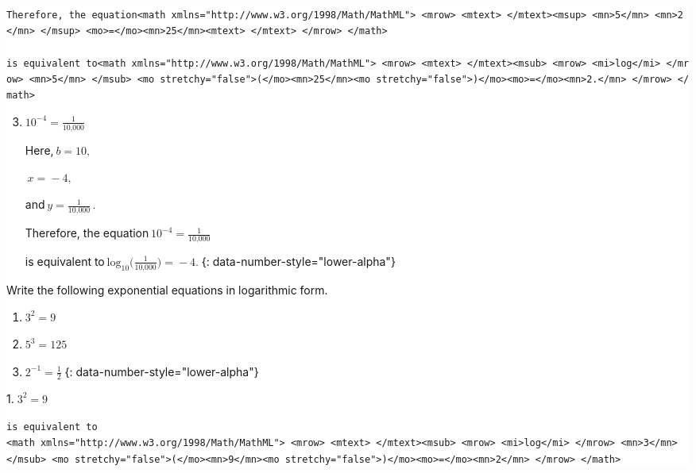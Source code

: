     Therefore, the equation<math xmlns="http://www.w3.org/1998/Math/MathML"> <mrow> <mtext> </mtext><msup> <mn>5</mn> <mn>2</mn> </msup> <mo>=</mo><mn>25</mn><mtext> </mtext> </mrow> </math>
    
    is equivalent to<math xmlns="http://www.w3.org/1998/Math/MathML"> <mrow> <mtext> </mtext><msub> <mrow> <mi>log</mi> </mrow> <mn>5</mn> </msub> <mo stretchy="false">(</mo><mn>25</mn><mo stretchy="false">)</mo><mo>=</mo><mn>2.</mn> </mrow> </math>

3.  <math xmlns="http://www.w3.org/1998/Math/MathML"> <mrow> <msup> <mrow> <mn>10</mn> </mrow> <mrow> <mo>−</mo><mn>4</mn> </mrow> </msup> <mo>=</mo><mfrac> <mn>1</mn> <mrow> <mn>10,000</mn> </mrow> </mfrac> </mrow> </math>
    
    Here,<math xmlns="http://www.w3.org/1998/Math/MathML"> <mrow> <mtext> </mtext><mi>b</mi><mo>=</mo><mn>10</mn><mo>,</mo> </mrow> </math>
    
    <math xmlns="http://www.w3.org/1998/Math/MathML"> <mrow> <mtext> </mtext><mi>x</mi><mo>=</mo><mo>−</mo><mn>4</mn><mo>,</mo> </mrow> </math>
    
    and<math xmlns="http://www.w3.org/1998/Math/MathML"> <mrow> <mtext> </mtext><mi>y</mi><mo>=</mo><mfrac> <mn>1</mn> <mrow> <mn>10,000</mn> </mrow> </mfrac> <mo>.</mo><mtext> </mtext> </mrow> </math>
    
    Therefore, the equation<math xmlns="http://www.w3.org/1998/Math/MathML"> <mrow> <mtext> </mtext><msup> <mrow> <mn>10</mn> </mrow> <mrow> <mo>−</mo><mn>4</mn> </mrow> </msup> <mo>=</mo><mfrac> <mn>1</mn> <mrow> <mn>10,000</mn> </mrow> </mfrac> <mtext> </mtext> </mrow> </math>
    
    is equivalent to<math xmlns="http://www.w3.org/1998/Math/MathML"> <mrow> <mtext> </mtext><msub> <mrow> <mtext>log</mtext> </mrow> <mrow> <mn>10</mn> </mrow> </msub> <mo stretchy="false">(</mo><mfrac> <mn>1</mn> <mrow> <mn>10,000</mn> </mrow> </mfrac> <mo stretchy="false">)</mo><mo>=</mo><mo>−</mo><mn>4.</mn> </mrow> </math>
{: data-number-style="lower-alpha"}

</div>
</div>
</div>

<div data-type="note" data-has-label="true" class="note precalculus try" data-label="Try It">
<div data-type="exercise" class="exercise" id="ti_04_03_02">
<div data-type="problem" class="problem" markdown="1">
Write the following exponential equations in logarithmic form.

1.  <math xmlns="http://www.w3.org/1998/Math/MathML"> <mrow> <msup> <mn>3</mn> <mn>2</mn> </msup> <mo>=</mo><mn>9</mn> </mrow> </math>

2.  <math xmlns="http://www.w3.org/1998/Math/MathML"> <mrow> <msup> <mn>5</mn> <mn>3</mn> </msup> <mo>=</mo><mn>125</mn> </mrow> </math>

3.  <math xmlns="http://www.w3.org/1998/Math/MathML"> <mrow> <msup> <mn>2</mn> <mrow> <mo>−</mo><mn>1</mn> </mrow> </msup> <mo>=</mo><mfrac> <mn>1</mn> <mn>2</mn> </mfrac> </mrow> </math>
{: data-number-style="lower-alpha"}

</div>
<div data-type="solution" class="solution" markdown="1">
1.  <math xmlns="http://www.w3.org/1998/Math/MathML"> <mrow> <msup> <mn>3</mn> <mn>2</mn> </msup> <mo>=</mo><mn>9</mn><mtext> </mtext> </mrow> </math>
    
    is equivalent to
    <math xmlns="http://www.w3.org/1998/Math/MathML"> <mrow> <mtext> </mtext><msub> <mrow> <mi>log</mi> </mrow> <mn>3</mn> </msub> <mo stretchy="false">(</mo><mn>9</mn><mo stretchy="false">)</mo><mo>=</mo><mn>2</mn> </mrow> </math>

